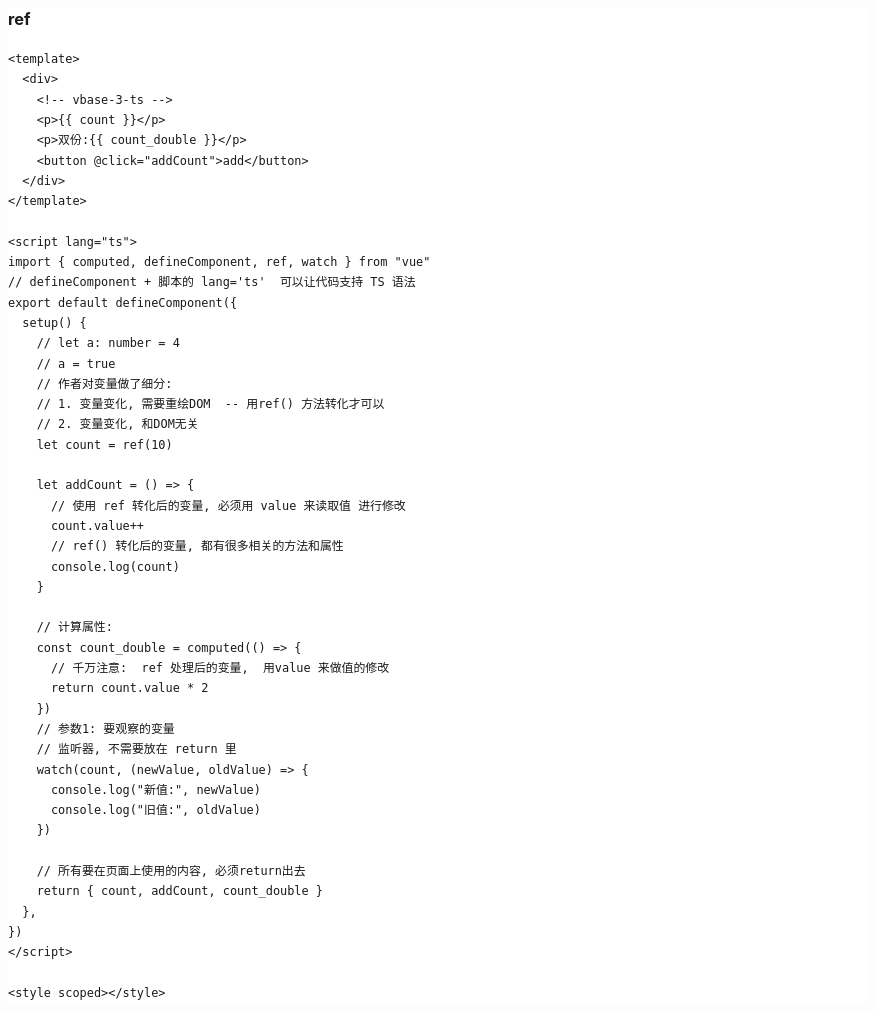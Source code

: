 ### ref

```vue
<template>
  <div>
    <!-- vbase-3-ts -->
    <p>{{ count }}</p>
    <p>双份:{{ count_double }}</p>
    <button @click="addCount">add</button>
  </div>
</template>

<script lang="ts">
import { computed, defineComponent, ref, watch } from "vue"
// defineComponent + 脚本的 lang='ts'  可以让代码支持 TS 语法
export default defineComponent({
  setup() {
    // let a: number = 4
    // a = true
    // 作者对变量做了细分:
    // 1. 变量变化, 需要重绘DOM  -- 用ref() 方法转化才可以
    // 2. 变量变化, 和DOM无关
    let count = ref(10)

    let addCount = () => {
      // 使用 ref 转化后的变量, 必须用 value 来读取值 进行修改
      count.value++
      // ref() 转化后的变量, 都有很多相关的方法和属性
      console.log(count)
    }

    // 计算属性:
    const count_double = computed(() => {
      // 千万注意:  ref 处理后的变量,  用value 来做值的修改
      return count.value * 2
    })
    // 参数1: 要观察的变量
    // 监听器, 不需要放在 return 里
    watch(count, (newValue, oldValue) => {
      console.log("新值:", newValue)
      console.log("旧值:", oldValue)
    })

    // 所有要在页面上使用的内容, 必须return出去
    return { count, addCount, count_double }
  },
})
</script>

<style scoped></style>
```
